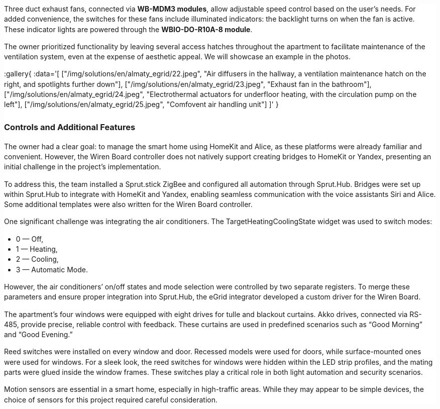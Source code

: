 Three duct exhaust fans, connected via **WB-MDM3 modules**, allow adjustable speed control based on the user’s needs. For added convenience, the switches for these fans include illuminated indicators: the backlight turns on when the fan is active. These indicator lights are powered through the **WBIO-DO-R10A-8 module**.

The owner prioritized functionality by leaving several access hatches throughout the apartment to facilitate maintenance of the ventilation system, even at the expense of aesthetic appeal. We will showcase an example in the photos.

:gallery{
    :data='[
        ["/img/solutions/en/almaty_egrid/22.jpeg", "Air diffusers in the hallway, a ventilation maintenance hatch on the right, and spotlights further down"],
        ["/img/solutions/en/almaty_egrid/23.jpeg", "Exhaust fan in the bathroom"],
        ["/img/solutions/en/almaty_egrid/24.jpeg", "Electrothermal actuators for underfloor heating, with the circulation pump on the left"],
        ["/img/solutions/en/almaty_egrid/25.jpeg", "Comfovent air handling unit"]
    ]'
}

### Controls and Additional Features

The owner had a clear goal: to manage the smart home using HomeKit and Alice, as these platforms were already familiar and convenient. However, the Wiren Board controller does not natively support creating bridges to HomeKit or Yandex, presenting an initial challenge in the project’s implementation.

To address this, the team installed a Sprut.stick ZigBee and configured all automation through Sprut.Hub. Bridges were set up within Sprut.Hub to integrate with HomeKit and Yandex, enabling seamless communication with the voice assistants Siri and Alice. Some additional templates were also written for the Wiren Board controller.

One significant challenge was integrating the air conditioners. The TargetHeatingCoolingState widget was used to switch modes:

* 0 — Off,  
* 1 — Heating,  
* 2 — Cooling,  
* 3 — Automatic Mode.

However, the air conditioners’ on/off states and mode selection were controlled by two separate registers. To merge these parameters and ensure proper integration into Sprut.Hub, the eGrid integrator developed a custom driver for the Wiren Board.

The apartment’s four windows were equipped with eight drives for tulle and blackout curtains. Akko drives, connected via RS-485, provide precise, reliable control with feedback. These curtains are used in predefined scenarios such as “Good Morning” and “Good Evening.”

Reed switches were installed on every window and door. Recessed models were used for doors, while surface-mounted ones were used for windows. For a sleek look, the reed switches for windows were hidden within the LED strip profiles, and the mating parts were glued inside the window frames. These switches play a critical role in both light automation and security scenarios.

Motion sensors are essential in a smart home, especially in high-traffic areas. While they may appear to be simple devices, the choice of sensors for this project required careful consideration.
